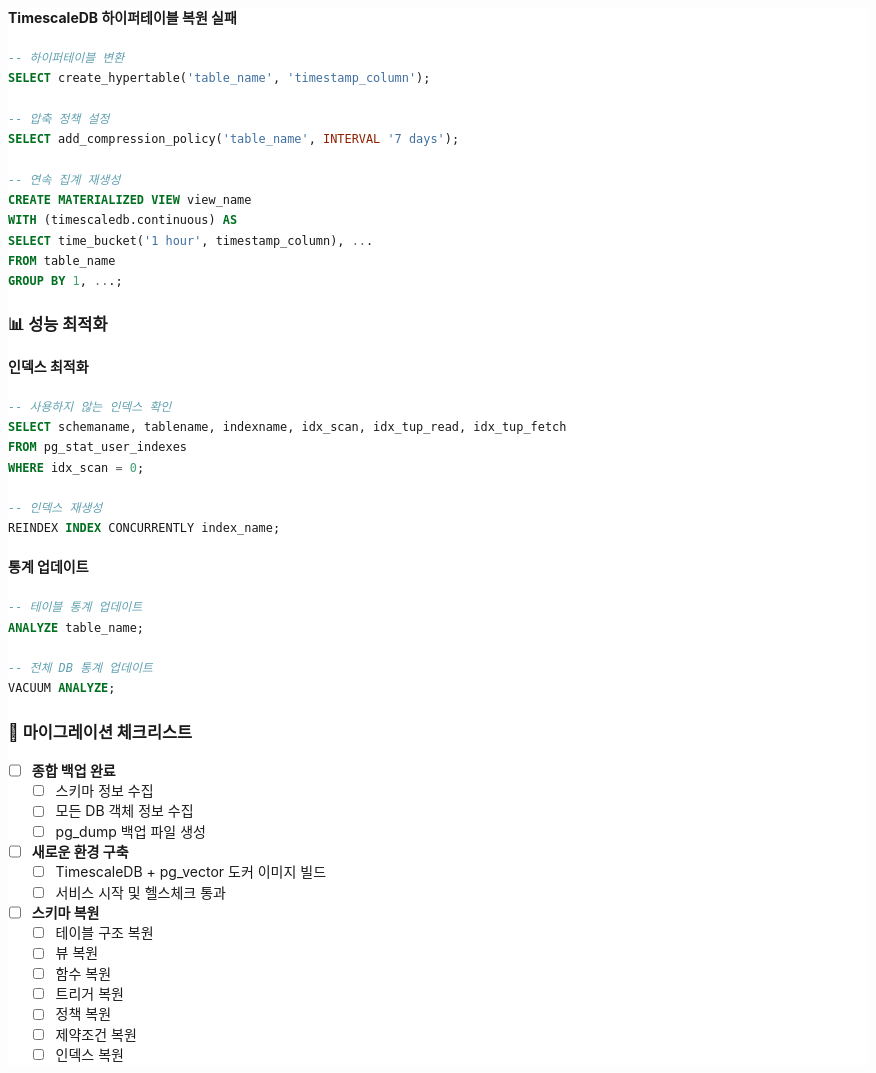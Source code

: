#### **TimescaleDB 하이퍼테이블 복원 실패**
```sql
-- 하이퍼테이블 변환
SELECT create_hypertable('table_name', 'timestamp_column');

-- 압축 정책 설정
SELECT add_compression_policy('table_name', INTERVAL '7 days');

-- 연속 집계 재생성
CREATE MATERIALIZED VIEW view_name
WITH (timescaledb.continuous) AS
SELECT time_bucket('1 hour', timestamp_column), ...
FROM table_name
GROUP BY 1, ...;
```

### 📊 **성능 최적화**

#### **인덱스 최적화**
```sql
-- 사용하지 않는 인덱스 확인
SELECT schemaname, tablename, indexname, idx_scan, idx_tup_read, idx_tup_fetch
FROM pg_stat_user_indexes
WHERE idx_scan = 0;

-- 인덱스 재생성
REINDEX INDEX CONCURRENTLY index_name;
```

#### **통계 업데이트**
```sql
-- 테이블 통계 업데이트
ANALYZE table_name;

-- 전체 DB 통계 업데이트
VACUUM ANALYZE;
```

### 🎯 **마이그레이션 체크리스트**

- [ ] **종합 백업 완료**
  - [ ] 스키마 정보 수집
  - [ ] 모든 DB 객체 정보 수집
  - [ ] pg_dump 백업 파일 생성

- [ ] **새로운 환경 구축**
  - [ ] TimescaleDB + pg_vector 도커 이미지 빌드
  - [ ] 서비스 시작 및 헬스체크 통과

- [ ] **스키마 복원**
  - [ ] 테이블 구조 복원
  - [ ] 뷰 복원
  - [ ] 함수 복원
  - [ ] 트리거 복원
  - [ ] 정책 복원
  - [ ] 제약조건 복원
  - [ ] 인덱스 복원
